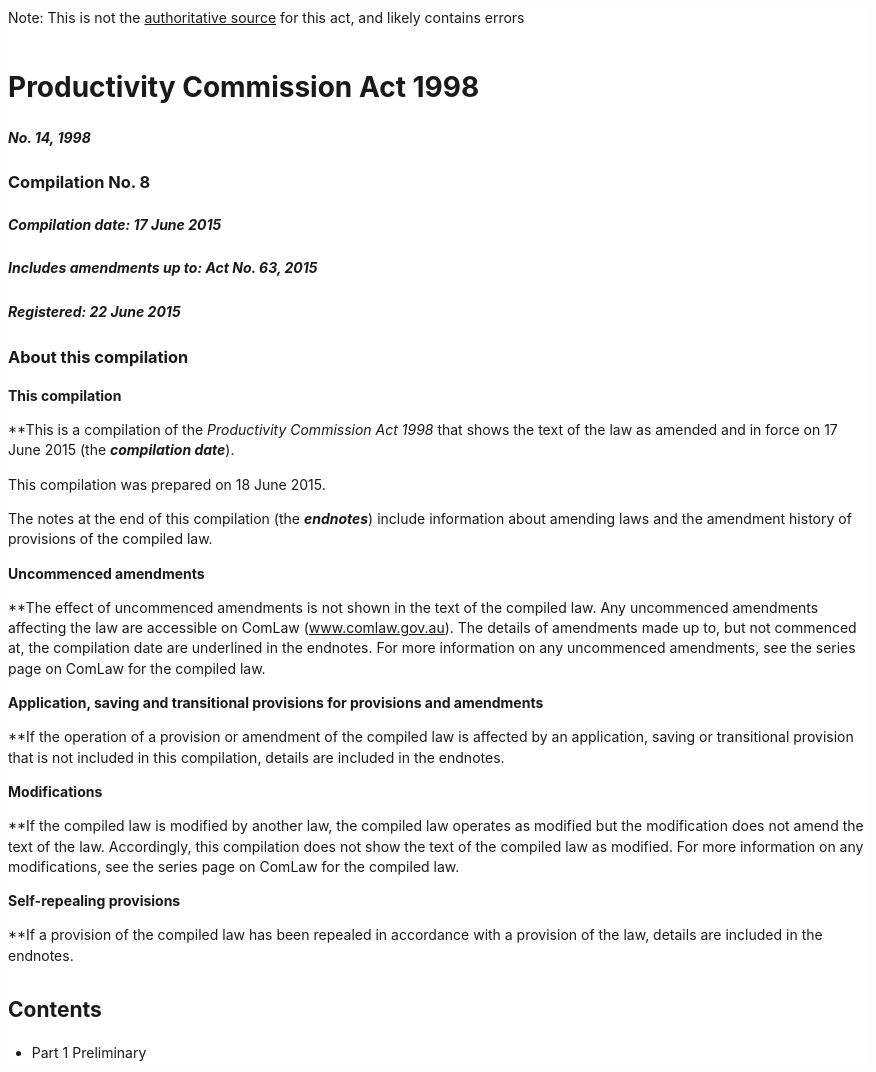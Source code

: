 Note: This is not the [authoritative source](https://www.comlaw.gov.au/Details/C2015C00270) for this act, and likely contains errors

# Productivity Commission Act 1998

##### No. 14, 1998

### Compilation No. 8

##### Compilation date: 17 June 2015

##### Includes amendments up to: Act No. 63, 2015

##### Registered: 22 June 2015

### About this compilation

**This compilation**

**This is a compilation of the _Productivity Commission Act 1998_ that shows the text of the law as amended and in force on 17 June 2015 (the **_compilation date_**).

This compilation was prepared on 18 June 2015.

The notes at the end of this compilation (the **_endnotes_**) include information about amending laws and the amendment history of provisions of the compiled law.

**Uncommenced amendments**

**The effect of uncommenced amendments is not shown in the text of the compiled law. Any uncommenced amendments affecting the law are accessible on ComLaw (www.comlaw.gov.au). The details of amendments made up to, but not commenced at, the compilation date are underlined in the endnotes. For more information on any uncommenced amendments, see the series page on ComLaw for the compiled law.

**Application, saving and transitional provisions for provisions and amendments**

**If the operation of a provision or amendment of the compiled law is affected by an application, saving or transitional provision that is not included in this compilation, details are included in the endnotes.

**Modifications**

**If the compiled law is modified by another law, the compiled law operates as modified but the modification does not amend the text of the law. Accordingly, this compilation does not show the text of the compiled law as modified. For more information on any modifications, see the series page on ComLaw for the compiled law.

**Self-repealing provisions**

**If a provision of the compiled law has been repealed in accordance with a provision of the law, details are included in the endnotes.

## Contents

  * Part 1 Preliminary 
